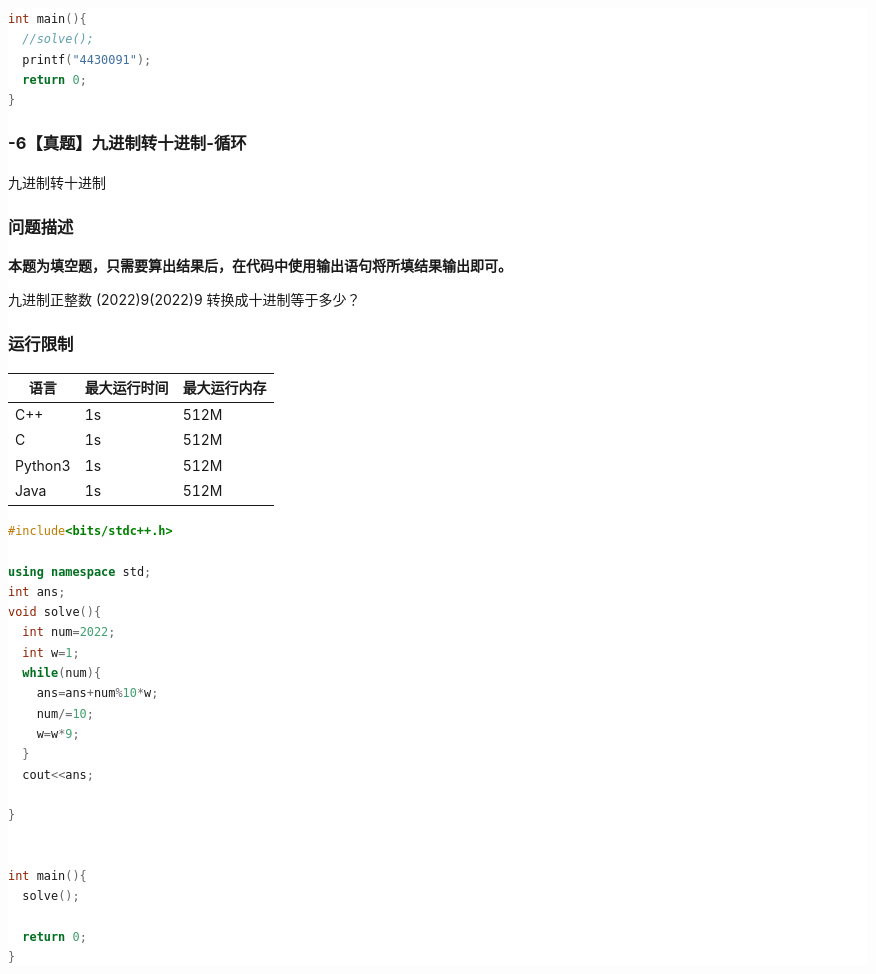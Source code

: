 ```cpp
int main(){
  //solve();
  printf("4430091");
  return 0;
}
```

### -6【真题】九进制转十进制-循环

九进制转十进制

### 问题描述

**本题为填空题，只需要算出结果后，在代码中使用输出语句将所填结果输出即可。**

九进制正整数 (2022)9(2022)9 转换成十进制等于多少？

### 运行限制

| 语言    | 最大运行时间 | 最大运行内存 |
| ------- | ------------ | ------------ |
| C++     | 1s           | 512M         |
| C       | 1s           | 512M         |
| Python3 | 1s           | 512M         |
| Java    | 1s           | 512M         |

```cpp
#include<bits/stdc++.h>

using namespace std;
int ans;
void solve(){
  int num=2022;
  int w=1;
  while(num){
    ans=ans+num%10*w;
    num/=10;
    w=w*9;
  }
  cout<<ans;

}


int main(){
  solve();

  return 0;
}
```
